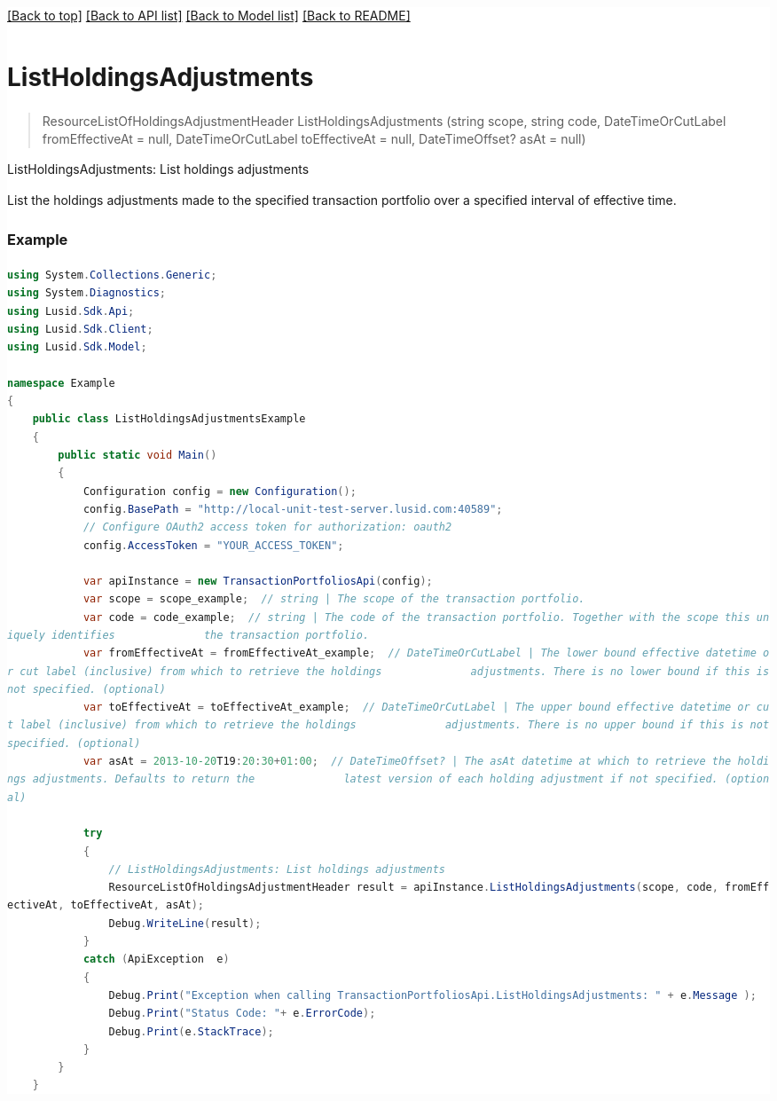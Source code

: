 [[Back to top]](#) [[Back to API list]](../README.md#documentation-for-api-endpoints) [[Back to Model list]](../README.md#documentation-for-models) [[Back to README]](../README.md)

<a name="listholdingsadjustments"></a>
# **ListHoldingsAdjustments**
> ResourceListOfHoldingsAdjustmentHeader ListHoldingsAdjustments (string scope, string code, DateTimeOrCutLabel fromEffectiveAt = null, DateTimeOrCutLabel toEffectiveAt = null, DateTimeOffset? asAt = null)

ListHoldingsAdjustments: List holdings adjustments

List the holdings adjustments made to the specified transaction portfolio over a specified interval of effective time.

### Example
```csharp
using System.Collections.Generic;
using System.Diagnostics;
using Lusid.Sdk.Api;
using Lusid.Sdk.Client;
using Lusid.Sdk.Model;

namespace Example
{
    public class ListHoldingsAdjustmentsExample
    {
        public static void Main()
        {
            Configuration config = new Configuration();
            config.BasePath = "http://local-unit-test-server.lusid.com:40589";
            // Configure OAuth2 access token for authorization: oauth2
            config.AccessToken = "YOUR_ACCESS_TOKEN";

            var apiInstance = new TransactionPortfoliosApi(config);
            var scope = scope_example;  // string | The scope of the transaction portfolio.
            var code = code_example;  // string | The code of the transaction portfolio. Together with the scope this uniquely identifies              the transaction portfolio.
            var fromEffectiveAt = fromEffectiveAt_example;  // DateTimeOrCutLabel | The lower bound effective datetime or cut label (inclusive) from which to retrieve the holdings              adjustments. There is no lower bound if this is not specified. (optional) 
            var toEffectiveAt = toEffectiveAt_example;  // DateTimeOrCutLabel | The upper bound effective datetime or cut label (inclusive) from which to retrieve the holdings              adjustments. There is no upper bound if this is not specified. (optional) 
            var asAt = 2013-10-20T19:20:30+01:00;  // DateTimeOffset? | The asAt datetime at which to retrieve the holdings adjustments. Defaults to return the              latest version of each holding adjustment if not specified. (optional) 

            try
            {
                // ListHoldingsAdjustments: List holdings adjustments
                ResourceListOfHoldingsAdjustmentHeader result = apiInstance.ListHoldingsAdjustments(scope, code, fromEffectiveAt, toEffectiveAt, asAt);
                Debug.WriteLine(result);
            }
            catch (ApiException  e)
            {
                Debug.Print("Exception when calling TransactionPortfoliosApi.ListHoldingsAdjustments: " + e.Message );
                Debug.Print("Status Code: "+ e.ErrorCode);
                Debug.Print(e.StackTrace);
            }
        }
    }
```